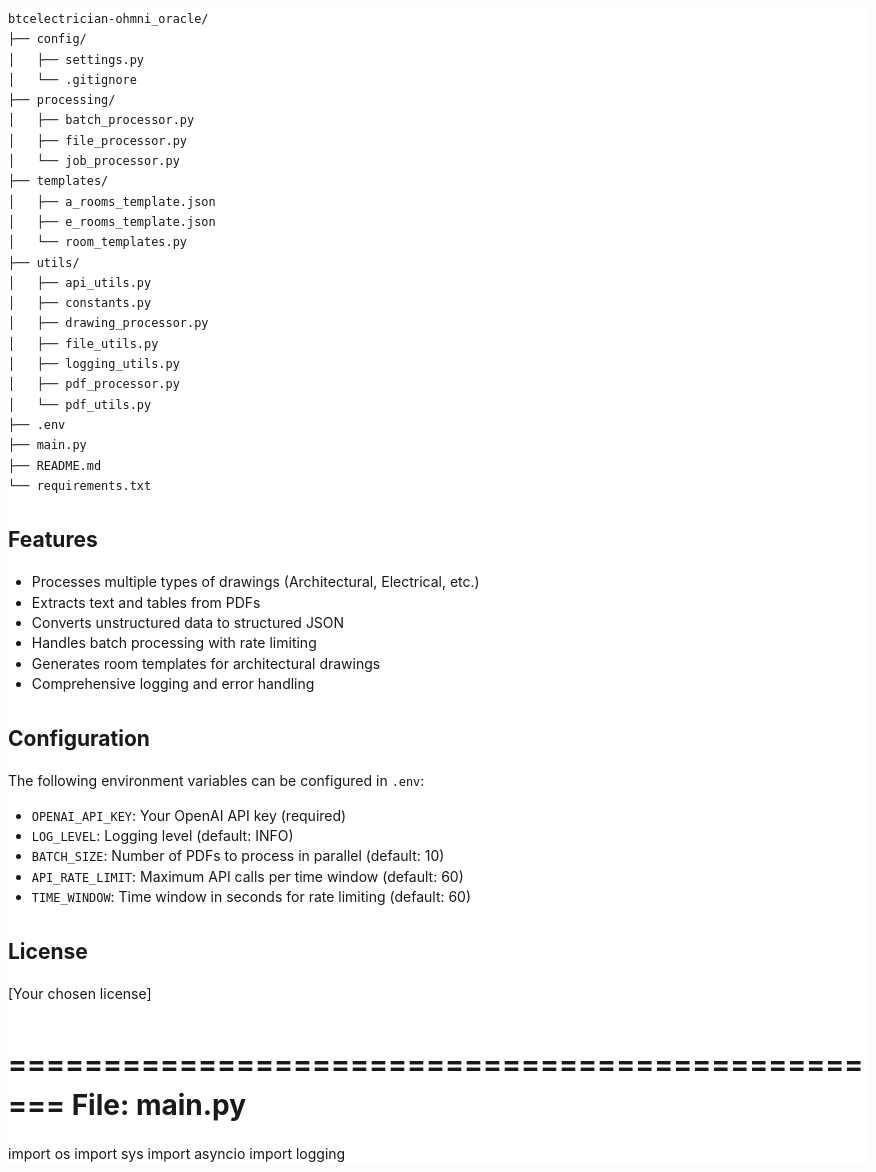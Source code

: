 ```
btcelectrician-ohmni_oracle/
├── config/
│   ├── settings.py
│   └── .gitignore
├── processing/
│   ├── batch_processor.py
│   ├── file_processor.py
│   └── job_processor.py
├── templates/
│   ├── a_rooms_template.json
│   ├── e_rooms_template.json
│   └── room_templates.py
├── utils/
│   ├── api_utils.py
│   ├── constants.py
│   ├── drawing_processor.py
│   ├── file_utils.py
│   ├── logging_utils.py
│   ├── pdf_processor.py
│   └── pdf_utils.py
├── .env
├── main.py
├── README.md
└── requirements.txt
```

## Features

- Processes multiple types of drawings (Architectural, Electrical, etc.)
- Extracts text and tables from PDFs
- Converts unstructured data to structured JSON
- Handles batch processing with rate limiting
- Generates room templates for architectural drawings
- Comprehensive logging and error handling

## Configuration

The following environment variables can be configured in `.env`:

- `OPENAI_API_KEY`: Your OpenAI API key (required)
- `LOG_LEVEL`: Logging level (default: INFO)
- `BATCH_SIZE`: Number of PDFs to process in parallel (default: 10)
- `API_RATE_LIMIT`: Maximum API calls per time window (default: 60)
- `TIME_WINDOW`: Time window in seconds for rate limiting (default: 60)

## License

[Your chosen license] 

================================================
File: main.py
================================================
import os
import sys
import asyncio
import logging
